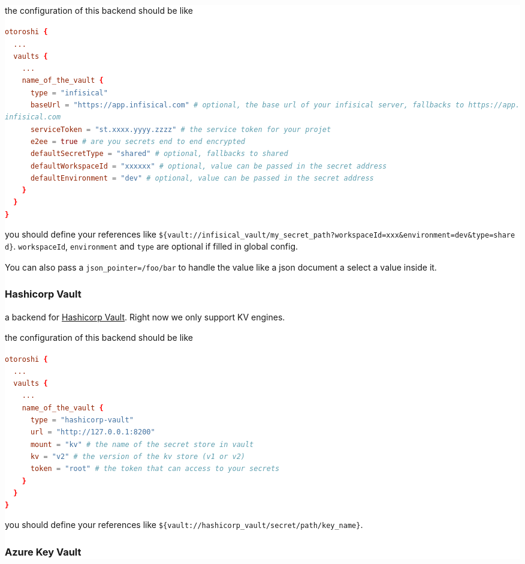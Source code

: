 the configuration of this backend should be like

```conf
otoroshi {
  ...
  vaults {
    ...
    name_of_the_vault {
      type = "infisical"
      baseUrl = "https://app.infisical.com" # optional, the base url of your infisical server, fallbacks to https://app.infisical.com
      serviceToken = "st.xxxx.yyyy.zzzz" # the service token for your projet
      e2ee = true # are you secrets end to end encrypted
      defaultSecretType = "shared" # optional, fallbacks to shared
      defaultWorkspaceId = "xxxxxx" # optional, value can be passed in the secret address
      defaultEnvironment = "dev" # optional, value can be passed in the secret address
    }
  }
}
```

you should define your references like `${vault://infisical_vault/my_secret_path?workspaceId=xxx&environment=dev&type=shared}`. `workspaceId`, `environment` and `type` are optional if filled in global config. 

You can also pass a `json_pointer=/foo/bar` to handle the value like a json document a select a value inside it.

### Hashicorp Vault

a backend for [Hashicorp Vault](https://www.vaultproject.io/). Right now we only support KV engines.

the configuration of this backend should be like

```conf
otoroshi {
  ...
  vaults {
    ...
    name_of_the_vault {
      type = "hashicorp-vault"
      url = "http://127.0.0.1:8200"
      mount = "kv" # the name of the secret store in vault
      kv = "v2" # the version of the kv store (v1 or v2)
      token = "root" # the token that can access to your secrets
    }
  }
}
```

you should define your references like `${vault://hashicorp_vault/secret/path/key_name}`.


### Azure Key Vault
